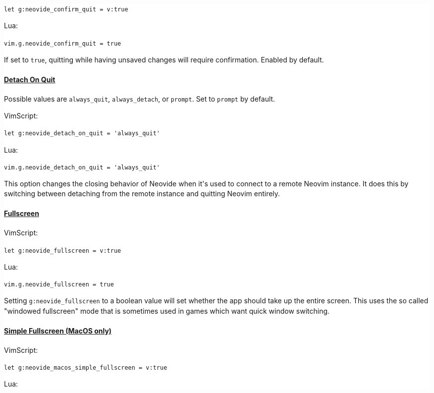 ```
let g:neovide_confirm_quit = v:true
```

Lua:

```
vim.g.neovide_confirm_quit = true
```

If set to `true`, quitting while having unsaved changes will require confirmation. Enabled by default.

#### [Detach On Quit](#detach-on-quit)

Possible values are `always_quit`, `always_detach`, or `prompt`. Set to `prompt` by default.

VimScript:

```
let g:neovide_detach_on_quit = 'always_quit'
```

Lua:

```
vim.g.neovide_detach_on_quit = 'always_quit'
```

This option changes the closing behavior of Neovide when it's used to connect to a remote Neovim instance. It does this by switching between detaching from the remote instance and quitting Neovim entirely.

#### [Fullscreen](#fullscreen)

VimScript:

```
let g:neovide_fullscreen = v:true
```

Lua:

```
vim.g.neovide_fullscreen = true
```

Setting `g:neovide_fullscreen` to a boolean value will set whether the app should take up the entire screen. This uses the so called "windowed fullscreen" mode that is sometimes used in games which want quick window switching.

#### [Simple Fullscreen (MacOS only)](#simple-fullscreen-macos-only)

VimScript:

```
let g:neovide_macos_simple_fullscreen = v:true
```

Lua:
